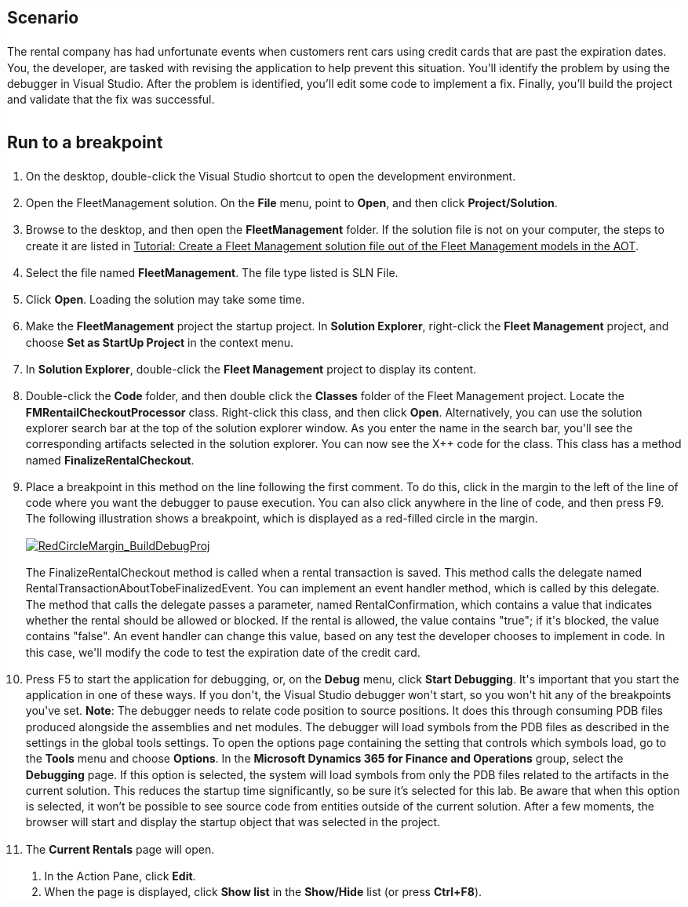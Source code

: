 ## Scenario
The rental company has had unfortunate events when customers rent cars using credit cards that are past the expiration dates. You, the developer, are tasked with revising the application to help prevent this situation. You’ll identify the problem by using the debugger in Visual Studio. After the problem is identified, you’ll edit some code to implement a fix. Finally, you’ll build the project and validate that the fix was successful.

## Run to a breakpoint
1.  On the desktop, double-click the Visual Studio shortcut to open the development environment.
2.  Open the FleetManagement solution. On the **File** menu, point to **Open**, and then click **Project/Solution**.
3.  Browse to the desktop, and then open the **FleetManagement** folder. If the solution file is not on your computer, the steps to create it are listed in [Tutorial: Create a Fleet Management solution file out of the Fleet Management models in the AOT](https://community.dynamics.com/ax/b/newdynamicsax/archive/2016/05/19/tutorial-create-a-fleet-management-solution-file-out-of-the-fleet-management-models-in-the-aot).
4.  Select the file named **FleetManagement**. The file type listed is SLN File.
5.  Click **Open**. Loading the solution may take some time.
6.  Make the **FleetManagement** project the startup project. In **Solution Explorer**, right-click the **Fleet Management** project, and choose **Set as StartUp Project** in the context menu.
7.  In **Solution Explorer**, double-click the **Fleet Management** project to display its content.
8.  Double-click the **Code** folder, and then double click the **Classes** folder of the Fleet Management project. Locate the **FMRentailCheckoutProcessor** class. Right-click this class, and then click **Open**. Alternatively, you can use the solution explorer search bar at the top of the solution explorer window. As you enter the name in the search bar, you'll see the corresponding artifacts selected in the solution explorer. You can now see the X++ code for the class. This class has a method named **FinalizeRentalCheckout**.
9.  Place a breakpoint in this method on the line following the first comment. To do this, click in the margin to the left of the line of code where you want the debugger to pause execution. You can also click anywhere in the line of code, and then press F9. The following illustration shows a breakpoint, which is displayed as a red-filled circle in the margin. 

    [![RedCircleMargin\_BuildDebugProj](./media/redcirclemargin_builddebugproj.png)](./media/redcirclemargin_builddebugproj.png) 

    The FinalizeRentalCheckout method is called when a rental transaction is saved. This method calls the delegate named RentalTransactionAboutTobeFinalizedEvent. You can implement an event handler method, which is called by this delegate. The method that calls the delegate passes a parameter, named RentalConfirmation, which contains a value that indicates whether the rental should be allowed or blocked. If the rental is allowed, the value contains "true"; if it's blocked, the value contains "false". An event handler can change this value, based on any test the developer chooses to implement in code. In this case, we'll modify the code to test the expiration date of the credit card.
10. Press F5 to start the application for debugging, or, on the **Debug** menu, click **Start Debugging**. It's important that you start the application in one of these ways. If you don't, the Visual Studio debugger won't start, so you won't hit any of the breakpoints you've set. **Note**: The debugger needs to relate code position to source positions. It does this through consuming PDB files produced alongside the assemblies and net modules. The debugger will load symbols from the PDB files as described in the settings in the global tools settings. To open the options page containing the setting that controls which symbols load, go to the **Tools** menu and choose **Options**. In the **Microsoft Dynamics 365 for Finance and Operations** group, select the **Debugging** page. If this option is selected, the system will load symbols from only the PDB files related to the artifacts in the current solution. This reduces the startup time significantly, so be sure it’s selected for this lab. Be aware that when this option is selected, it won’t be possible to see source code from entities outside of the current solution. After a few moments, the browser will start and display the startup object that was selected in the project.
11. The **Current Rentals** page will open.
    1.  In the Action Pane, click **Edit**.
    2.  When the page is displayed, click **Show list** in the **Show/Hide** list (or press **Ctrl+F8**).
